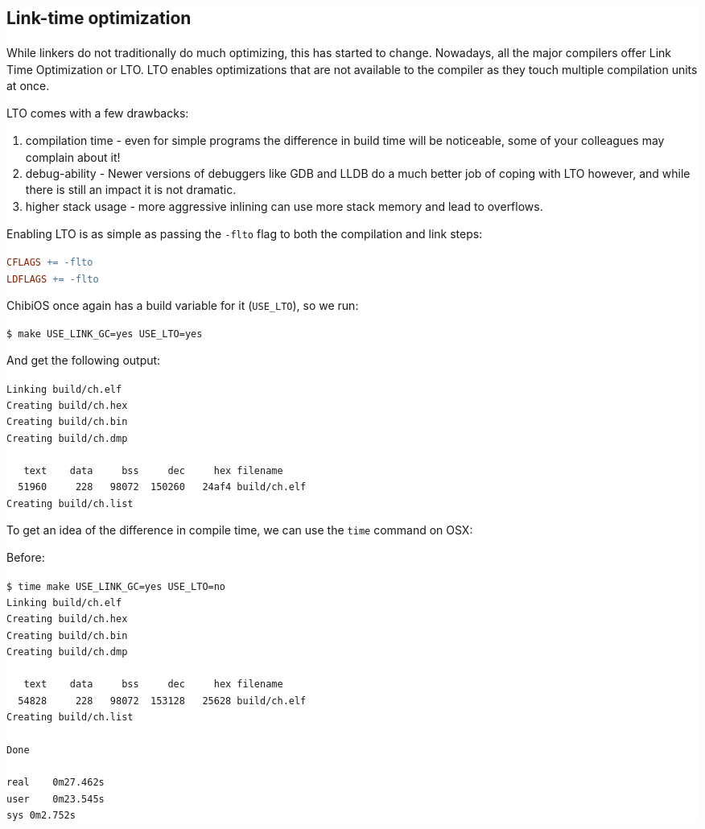 
## Link-time optimization

While linkers do not traditionally do much optimizing, this has started to
change. Nowadays, all the major compilers offer Link Time Optimization or LTO.
LTO enables optimizations that are not available to the compiler as they touch
multiple compilation units at once.

LTO comes with a few drawbacks:
1. compilation time - even for simple programs the difference in build time will
   be noticeable, some of your colleagues may complain about it!
2. debug-ability - Newer versions of debuggers like GDB and LLDB do a much
   better job of coping with LTO however, and while there is still an impact it is not dramatic.
3. higher stack usage - more aggressive inlining can use more stack memory and
   lead to overflows.

Enabling LTO is as simple as passing the `-flto` flag to both the compilation
and link steps:

```makefile
CFLAGS += -flto
LDFLAGS += -flto
```

ChibiOS once again has a build variable for it (`USE_LTO`), so we run:
```
$ make USE_LINK_GC=yes USE_LTO=yes
```

And get the following output:
```
Linking build/ch.elf
Creating build/ch.hex
Creating build/ch.bin
Creating build/ch.dmp

   text	   data	    bss	    dec	    hex	filename
  51960	    228	  98072	 150260	  24af4	build/ch.elf
Creating build/ch.list
```

To get an idea of the difference in compile time, we can use the `time` command
on OSX:

Before:
```
$ time make USE_LINK_GC=yes USE_LTO=no
Linking build/ch.elf
Creating build/ch.hex
Creating build/ch.bin
Creating build/ch.dmp

   text	   data	    bss	    dec	    hex	filename
  54828	    228	  98072	 153128	  25628	build/ch.elf
Creating build/ch.list

Done

real	0m27.462s
user	0m23.545s
sys	0m2.752s
```
